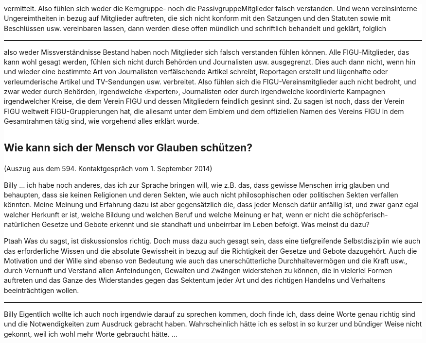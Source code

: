 vermittelt. Also fühlen sich weder die Kerngruppe- noch die PassivgruppeMitglieder falsch verstanden. Und wenn vereinsinterne Ungereimtheiten in
bezug auf Mitglieder auftreten, die sich nicht konform mit den Satzungen
und den Statuten sowie mit Beschlüssen usw. vereinbaren lassen, dann
werden diese offen mündlich und schriftlich behandelt und geklärt, folglich


-----

also weder Missverständnisse Bestand haben noch Mitglieder sich falsch
verstanden fühlen können. Alle FIGU-Mitglieder, das kann wohl gesagt werden, fühlen sich nicht durch Behörden und Journalisten usw. ausgegrenzt.
Dies auch dann nicht, wenn hin und wieder eine bestimmte Art von Journalisten verfälschende Artikel schreibt, Reportagen erstellt und lügenhafte
oder verleumderische Artikel und TV-Sendungen usw. verbreitet. Also fühlen sich die FIGU-Vereinsmitglieder auch nicht bedroht, und zwar weder
durch Behörden, irgendwelche ‹Experten›, Journalisten oder durch irgendwelche koordinierte Kampagnen irgendwelcher Kreise, die dem Verein FIGU
und dessen Mitgliedern feindlich gesinnt sind. Zu sagen ist noch, dass der
Verein FIGU weltweit FIGU-Gruppierungen hat, die allesamt unter dem Emblem und dem offiziellen Namen des Vereins FIGU in dem Gesamtrahmen
tätig sind, wie vorgehend alles erklärt wurde.

## Wie kann sich der Mensch vor Glauben schützen?

(Auszug aus dem 594. Kontaktgespräch vom 1. September 2014)

Billy
… ich habe noch anderes, das ich zur Sprache bringen will, wie z.B. das,
dass gewisse Menschen irrig glauben und behaupten, dass sie keinen Religionen und deren Sekten, wie auch nicht philosophischen oder politischen
Sekten verfallen könnten. Meine Meinung und Erfahrung dazu ist aber
gegensätzlich die, dass jeder Mensch dafür anfällig ist, und zwar ganz egal
welcher Herkunft er ist, welche Bildung und welchen Beruf und welche
Meinung er hat, wenn er nicht die schöpferisch-natürlichen Gesetze und
Gebote erkennt und sie standhaft und unbeirrbar im Leben befolgt. Was
meinst du dazu?

Ptaah
Was du sagst, ist diskussionslos richtig. Doch muss dazu auch gesagt sein,
dass eine tiefgreifende Selbstdisziplin wie auch das erforderliche Wissen
und die absolute Gewissheit in bezug auf die Richtigkeit der Gesetze und
Gebote dazugehört. Auch die Motivation und der Wille sind ebenso von
Bedeutung wie auch das unerschütterliche Durchhaltevermögen und die
Kraft usw., durch Vernunft und Verstand allen Anfeindungen, Gewalten und
Zwängen widerstehen zu können, die in vielerlei Formen auftreten und das
Ganze des Widerstandes gegen das Sektentum jeder Art und des richtigen
Handelns und Verhaltens beeinträchtigen wollen.


-----

Billy
Eigentlich wollte ich auch noch irgendwie darauf zu sprechen kommen,
doch finde ich, dass deine Worte genau richtig sind und die Notwendigkeiten
zum Ausdruck gebracht haben. Wahrscheinlich hätte ich es selbst in so kurzer
und bündiger Weise nicht gekonnt, weil ich wohl mehr Worte gebraucht
hätte. …
